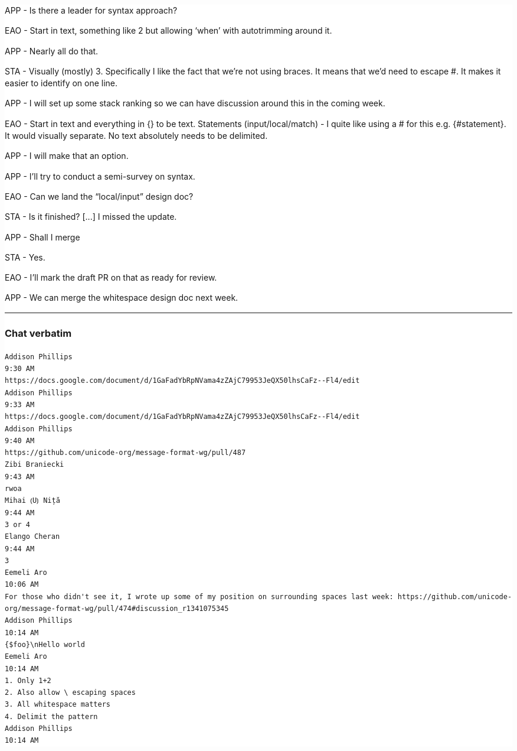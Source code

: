 APP - Is there a leader for syntax approach?

EAO - Start in text, something like 2 but allowing ‘when’ with autotrimming around it.

APP - Nearly all do that.

STA - Visually (mostly) 3. Specifically I like the fact that we’re not using braces. It means that we’d need to escape #. It makes it easier to identify on one line.

APP - I will set up some stack ranking so we can have discussion around this in the coming week.

EAO - Start in text and everything in {} to be text. Statements (input/local/match) - I quite like using a # for this e.g. {#statement}. It would visually separate. No text absolutely needs to be delimited.

APP - I will make that an option.

APP - I’ll try to conduct a semi-survey on syntax.

EAO - Can we land the “local/input” design doc?

STA - Is it finished? [...] I missed the update.

APP - Shall I merge

STA - Yes.

EAO - I’ll mark the draft PR on that as ready for review.

APP - We can merge the whitespace design doc next week.


---


### Chat verbatim

```
Addison Phillips
9:30 AM
https://docs.google.com/document/d/1GaFadYbRpNVama4zZAjC79953JeQX50lhsCaFz--Fl4/edit
Addison Phillips
9:33 AM
https://docs.google.com/document/d/1GaFadYbRpNVama4zZAjC79953JeQX50lhsCaFz--Fl4/edit
Addison Phillips
9:40 AM
https://github.com/unicode-org/message-format-wg/pull/487
Zibi Braniecki
9:43 AM
rwoa
Mihai ⦅U⦆ Niță
9:44 AM
3 or 4
Elango Cheran
9:44 AM
3
Eemeli Aro
10:06 AM
For those who didn't see it, I wrote up some of my position on surrounding spaces last week: https://github.com/unicode-org/message-format-wg/pull/474#discussion_r1341075345
Addison Phillips
10:14 AM
{$foo}\nHello world
Eemeli Aro
10:14 AM
1. Only 1+2
2. Also allow \ escaping spaces
3. All whitespace matters
4. Delimit the pattern
Addison Phillips
10:14 AM
```